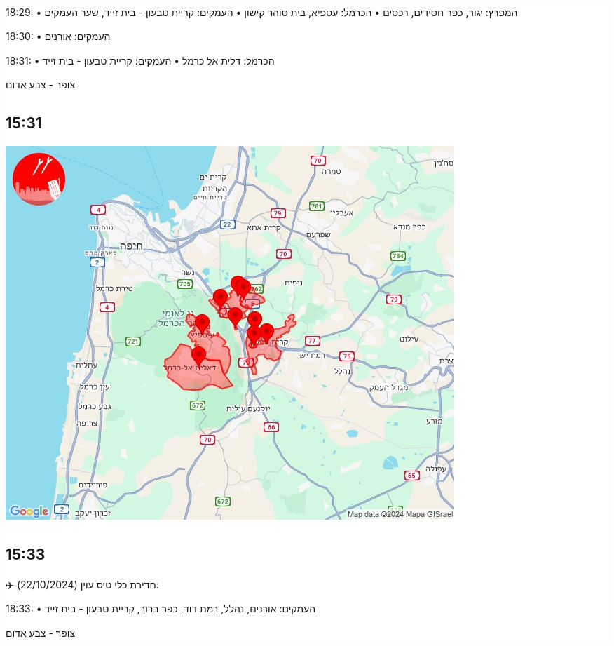 18:29:
• המפרץ: יגור, כפר חסידים, רכסים 
• הכרמל: עספיא, בית סוהר קישון 
• העמקים: קריית טבעון - בית זייד, שער העמקים 

18:30:
• העמקים: אורנים 

18:31:
• הכרמל: דלית אל כרמל 
• העמקים: קריית טבעון - בית זייד 

צופר - צבע אדום

## 15:31

![Photo](images/32083.jpg)

## 15:33

✈️ חדירת כלי טיס עוין (22/10/2024):

18:33:
• העמקים: אורנים, נהלל, רמת דוד, כפר ברוך, קריית טבעון - בית זייד 

צופר - צבע אדום

